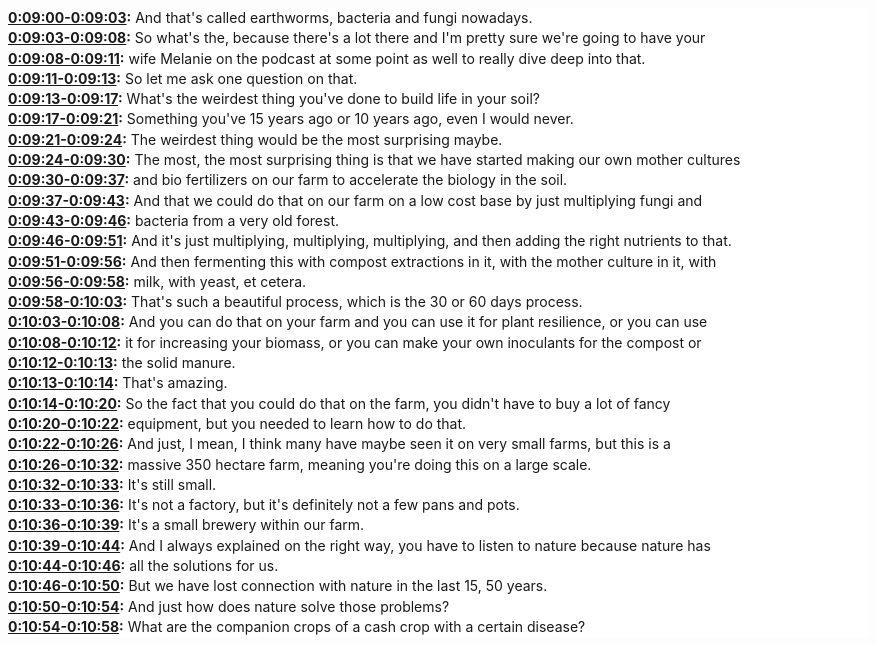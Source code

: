 **[0:09:00-0:09:03](https://investinginregenerativeagriculture.com/2020/08/11/jeroen-klompe/#t=0:09:00):**  And that's called earthworms, bacteria and fungi nowadays.  
**[0:09:03-0:09:08](https://investinginregenerativeagriculture.com/2020/08/11/jeroen-klompe/#t=0:09:03):**  So what's the, because there's a lot there and I'm pretty sure we're going to have your  
**[0:09:08-0:09:11](https://investinginregenerativeagriculture.com/2020/08/11/jeroen-klompe/#t=0:09:08):**  wife Melanie on the podcast at some point as well to really dive deep into that.  
**[0:09:11-0:09:13](https://investinginregenerativeagriculture.com/2020/08/11/jeroen-klompe/#t=0:09:11):**  So let me ask one question on that.  
**[0:09:13-0:09:17](https://investinginregenerativeagriculture.com/2020/08/11/jeroen-klompe/#t=0:09:13):**  What's the weirdest thing you've done to build life in your soil?  
**[0:09:17-0:09:21](https://investinginregenerativeagriculture.com/2020/08/11/jeroen-klompe/#t=0:09:17):**  Something you've 15 years ago or 10 years ago, even I would never.  
**[0:09:21-0:09:24](https://investinginregenerativeagriculture.com/2020/08/11/jeroen-klompe/#t=0:09:21):**  The weirdest thing would be the most surprising maybe.  
**[0:09:24-0:09:30](https://investinginregenerativeagriculture.com/2020/08/11/jeroen-klompe/#t=0:09:24):**  The most, the most surprising thing is that we have started making our own mother cultures  
**[0:09:30-0:09:37](https://investinginregenerativeagriculture.com/2020/08/11/jeroen-klompe/#t=0:09:30):**  and bio fertilizers on our farm to accelerate the biology in the soil.  
**[0:09:37-0:09:43](https://investinginregenerativeagriculture.com/2020/08/11/jeroen-klompe/#t=0:09:37):**  And that we could do that on our farm on a low cost base by just multiplying fungi and  
**[0:09:43-0:09:46](https://investinginregenerativeagriculture.com/2020/08/11/jeroen-klompe/#t=0:09:43):**  bacteria from a very old forest.  
**[0:09:46-0:09:51](https://investinginregenerativeagriculture.com/2020/08/11/jeroen-klompe/#t=0:09:46):**  And it's just multiplying, multiplying, multiplying, and then adding the right nutrients to that.  
**[0:09:51-0:09:56](https://investinginregenerativeagriculture.com/2020/08/11/jeroen-klompe/#t=0:09:51):**  And then fermenting this with compost extractions in it, with the mother culture in it, with  
**[0:09:56-0:09:58](https://investinginregenerativeagriculture.com/2020/08/11/jeroen-klompe/#t=0:09:56):**  milk, with yeast, et cetera.  
**[0:09:58-0:10:03](https://investinginregenerativeagriculture.com/2020/08/11/jeroen-klompe/#t=0:09:58):**  That's such a beautiful process, which is the 30 or 60 days process.  
**[0:10:03-0:10:08](https://investinginregenerativeagriculture.com/2020/08/11/jeroen-klompe/#t=0:10:03):**  And you can do that on your farm and you can use it for plant resilience, or you can use  
**[0:10:08-0:10:12](https://investinginregenerativeagriculture.com/2020/08/11/jeroen-klompe/#t=0:10:08):**  it for increasing your biomass, or you can make your own inoculants for the compost or  
**[0:10:12-0:10:13](https://investinginregenerativeagriculture.com/2020/08/11/jeroen-klompe/#t=0:10:12):**  the solid manure.  
**[0:10:13-0:10:14](https://investinginregenerativeagriculture.com/2020/08/11/jeroen-klompe/#t=0:10:13):**  That's amazing.  
**[0:10:14-0:10:20](https://investinginregenerativeagriculture.com/2020/08/11/jeroen-klompe/#t=0:10:14):**  So the fact that you could do that on the farm, you didn't have to buy a lot of fancy  
**[0:10:20-0:10:22](https://investinginregenerativeagriculture.com/2020/08/11/jeroen-klompe/#t=0:10:20):**  equipment, but you needed to learn how to do that.  
**[0:10:22-0:10:26](https://investinginregenerativeagriculture.com/2020/08/11/jeroen-klompe/#t=0:10:22):**  And just, I mean, I think many have maybe seen it on very small farms, but this is a  
**[0:10:26-0:10:32](https://investinginregenerativeagriculture.com/2020/08/11/jeroen-klompe/#t=0:10:26):**  massive 350 hectare farm, meaning you're doing this on a large scale.  
**[0:10:32-0:10:33](https://investinginregenerativeagriculture.com/2020/08/11/jeroen-klompe/#t=0:10:32):**  It's still small.  
**[0:10:33-0:10:36](https://investinginregenerativeagriculture.com/2020/08/11/jeroen-klompe/#t=0:10:33):**  It's not a factory, but it's definitely not a few pans and pots.  
**[0:10:36-0:10:39](https://investinginregenerativeagriculture.com/2020/08/11/jeroen-klompe/#t=0:10:36):**  It's a small brewery within our farm.  
**[0:10:39-0:10:44](https://investinginregenerativeagriculture.com/2020/08/11/jeroen-klompe/#t=0:10:39):**  And I always explained on the right way, you have to listen to nature because nature has  
**[0:10:44-0:10:46](https://investinginregenerativeagriculture.com/2020/08/11/jeroen-klompe/#t=0:10:44):**  all the solutions for us.  
**[0:10:46-0:10:50](https://investinginregenerativeagriculture.com/2020/08/11/jeroen-klompe/#t=0:10:46):**  But we have lost connection with nature in the last 15, 50 years.  
**[0:10:50-0:10:54](https://investinginregenerativeagriculture.com/2020/08/11/jeroen-klompe/#t=0:10:50):**  And just how does nature solve those problems?  
**[0:10:54-0:10:58](https://investinginregenerativeagriculture.com/2020/08/11/jeroen-klompe/#t=0:10:54):**  What are the companion crops of a cash crop with a certain disease?  